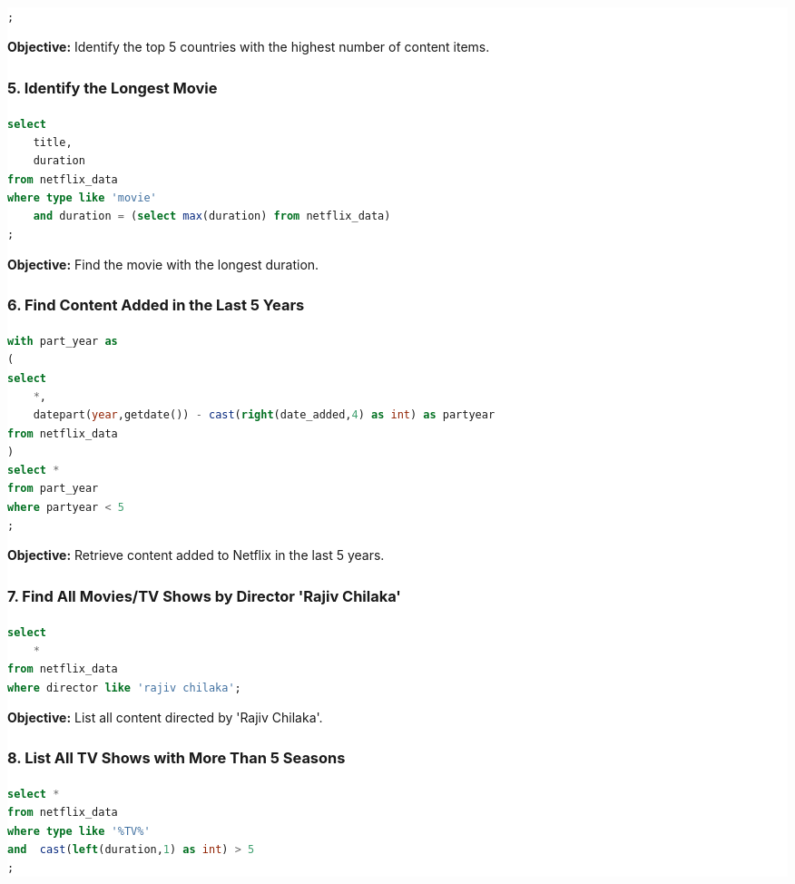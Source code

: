 ```sql
;
```

**Objective:** Identify the top 5 countries with the highest number of content items.

### 5. Identify the Longest Movie

```sql
select 
	title, 
	duration 
from netflix_data
where type like 'movie' 
	and duration = (select max(duration) from netflix_data)
;
```

**Objective:** Find the movie with the longest duration.

### 6. Find Content Added in the Last 5 Years

```sql
with part_year as 
(
select 
	*,
	datepart(year,getdate()) - cast(right(date_added,4) as int) as partyear
from netflix_data
)
select * 
from part_year
where partyear < 5
;
```

**Objective:** Retrieve content added to Netflix in the last 5 years.

### 7. Find All Movies/TV Shows by Director 'Rajiv Chilaka'

```sql
select 
	*
from netflix_data
where director like 'rajiv chilaka';
```

**Objective:** List all content directed by 'Rajiv Chilaka'.

### 8. List All TV Shows with More Than 5 Seasons

```sql
select * 
from netflix_data
where type like '%TV%'
and  cast(left(duration,1) as int) > 5
;
```
